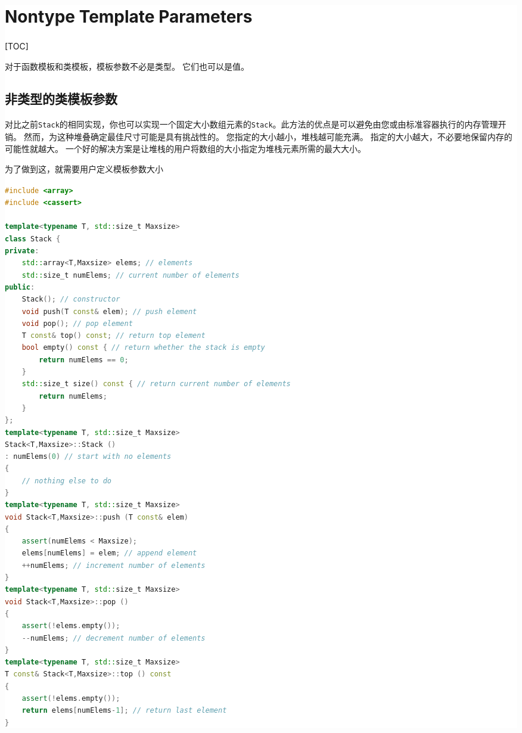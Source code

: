 # Nontype Template Parameters

[TOC]

对于函数模板和类模板，模板参数不必是类型。 它们也可以是值。

## 非类型的类模板参数

 对比之前`Stack`的相同实现，你也可以实现一个固定大小数组元素的`Stack`。此方法的优点是可以避免由您或由标准容器执行的内存管理开销。 然而，为这种堆叠确定最佳尺寸可能是具有挑战性的。 您指定的大小越小，堆栈越可能充满。 指定的大小越大，不必要地保留内存的可能性就越大。 一个好的解决方案是让堆栈的用户将数组的大小指定为堆栈元素所需的最大大小。

为了做到这，就需要用户定义模板参数大小

```c++
#include <array>
#include <cassert>

template<typename T, std::size_t Maxsize>
class Stack {
private:
    std::array<T,Maxsize> elems; // elements
    std::size_t numElems; // current number of elements
public:
    Stack(); // constructor
    void push(T const& elem); // push element
    void pop(); // pop element
    T const& top() const; // return top element
    bool empty() const { // return whether the stack is empty
    	return numElems == 0;
	}
	std::size_t size() const { // return current number of elements
		return numElems;
	}
};
template<typename T, std::size_t Maxsize>
Stack<T,Maxsize>::Stack ()
: numElems(0) // start with no elements
{
	// nothing else to do
}
template<typename T, std::size_t Maxsize>
void Stack<T,Maxsize>::push (T const& elem)
{
    assert(numElems < Maxsize);
    elems[numElems] = elem; // append element
    ++numElems; // increment number of elements
}
template<typename T, std::size_t Maxsize>
void Stack<T,Maxsize>::pop ()
{
    assert(!elems.empty());
    --numElems; // decrement number of elements
}
template<typename T, std::size_t Maxsize>
T const& Stack<T,Maxsize>::top () const
{
    assert(!elems.empty());
    return elems[numElems-1]; // return last element
}

```
